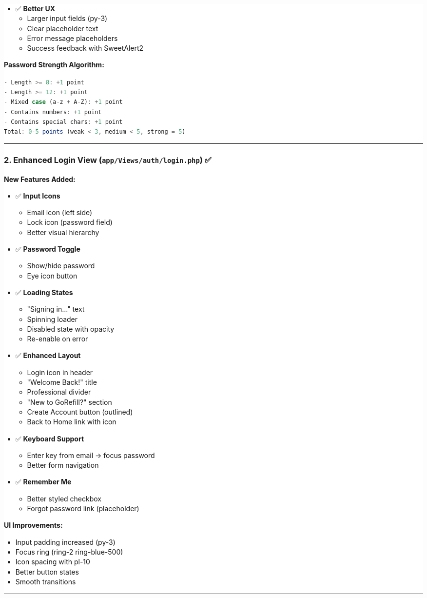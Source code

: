 - ✅ **Better UX**
  - Larger input fields (py-3)
  - Clear placeholder text
  - Error message placeholders
  - Success feedback with SweetAlert2

**Password Strength Algorithm:**
```javascript
- Length >= 8: +1 point
- Length >= 12: +1 point
- Mixed case (a-z + A-Z): +1 point
- Contains numbers: +1 point
- Contains special chars: +1 point
Total: 0-5 points (weak < 3, medium < 5, strong = 5)
```

---

### 2. Enhanced Login View (`app/Views/auth/login.php`) ✅

**New Features Added:**
- ✅ **Input Icons**
  - Email icon (left side)
  - Lock icon (password field)
  - Better visual hierarchy

- ✅ **Password Toggle**
  - Show/hide password
  - Eye icon button

- ✅ **Loading States**
  - "Signing in..." text
  - Spinning loader
  - Disabled state with opacity
  - Re-enable on error

- ✅ **Enhanced Layout**
  - Login icon in header
  - "Welcome Back!" title
  - Professional divider
  - "New to GoRefill?" section
  - Create Account button (outlined)
  - Back to Home link with icon

- ✅ **Keyboard Support**
  - Enter key from email → focus password
  - Better form navigation

- ✅ **Remember Me**
  - Better styled checkbox
  - Forgot password link (placeholder)

**UI Improvements:**
- Input padding increased (py-3)
- Focus ring (ring-2 ring-blue-500)
- Icon spacing with pl-10
- Better button states
- Smooth transitions

---